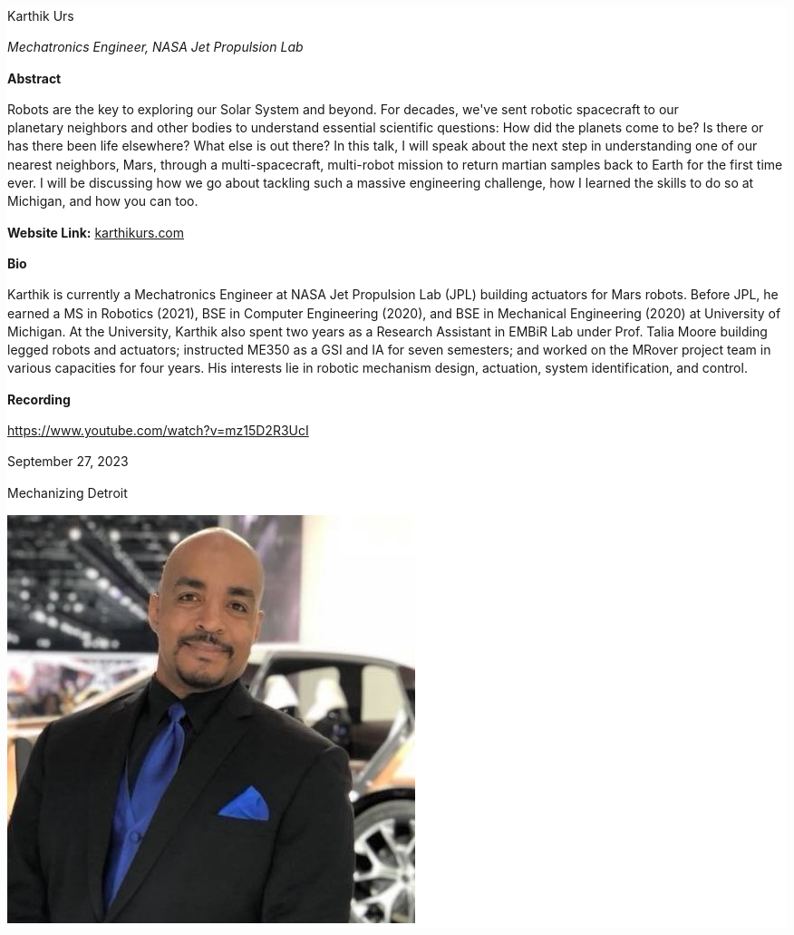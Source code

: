 Karthik Urs

_Mechatronics Engineer, NASA Jet Propulsion Lab_

**Abstract**

Robots are the key to exploring our Solar System and beyond. For decades, we've sent robotic spacecraft to our planetary neighbors and other bodies to understand essential scientific questions: How did the planets come to be? Is there or has there been life elsewhere? What else is out there? In this talk, I will speak about the next step in understanding one of our nearest neighbors, Mars, through a multi-spacecraft, multi-robot mission to return martian samples back to Earth for the first time ever. I will be discussing how we go about tackling such a massive engineering challenge, how I learned the skills to do so at Michigan, and how you can too.

**Website Link:** [karthikurs.com](http://karthikurs.com/)

**Bio**

Karthik is currently a Mechatronics Engineer at NASA Jet Propulsion Lab (JPL) building actuators for Mars robots. Before JPL, he earned a MS in Robotics (2021), BSE in Computer Engineering (2020), and BSE in Mechanical Engineering (2020) at University of Michigan. At the University, Karthik also spent two years as a Research Assistant in EMBiR Lab under Prof. Talia Moore building legged robots and actuators; instructed ME350 as a GSI and IA for seven semesters; and worked on the MRover project team in various capacities for four years. His interests lie in robotic mechanism design, actuation, system identification, and control.

**Recording**

https://www.youtube.com/watch?v=mz15D2R3UcI

September 27, 2023

Mechanizing Detroit

![Leon Pryor](../images/image001.jpg)
